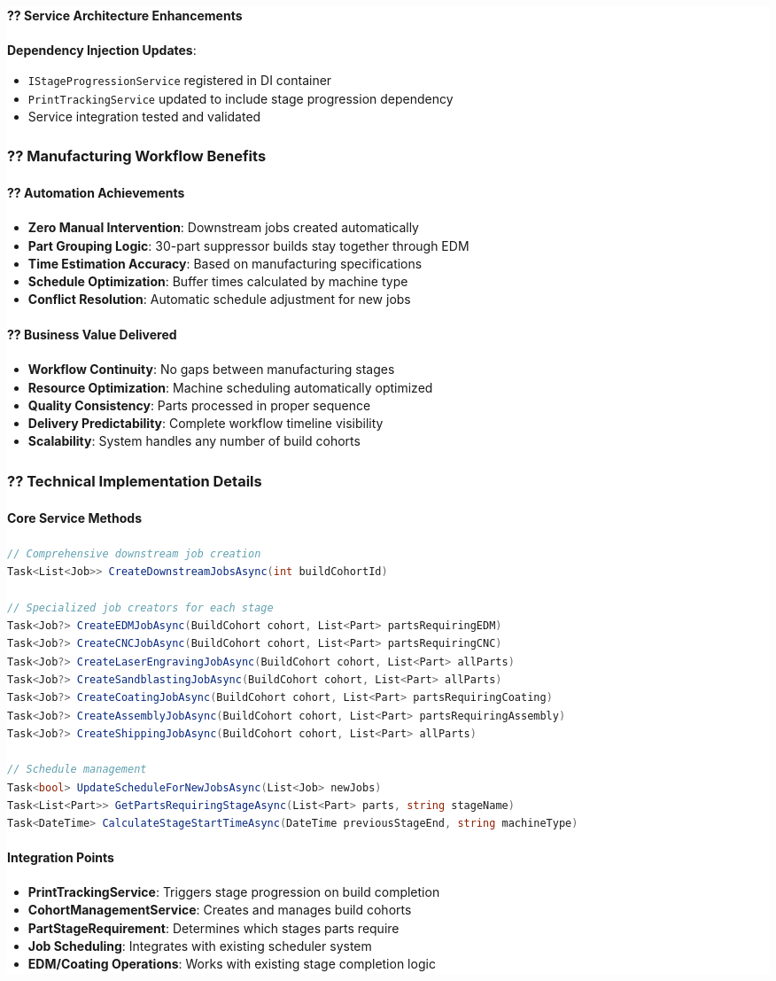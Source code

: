 #### **?? Service Architecture Enhancements**
**Dependency Injection Updates**:
- `IStageProgressionService` registered in DI container
- `PrintTrackingService` updated to include stage progression dependency
- Service integration tested and validated

### **?? Manufacturing Workflow Benefits**

#### **?? Automation Achievements**
- **Zero Manual Intervention**: Downstream jobs created automatically
- **Part Grouping Logic**: 30-part suppressor builds stay together through EDM
- **Time Estimation Accuracy**: Based on manufacturing specifications
- **Schedule Optimization**: Buffer times calculated by machine type
- **Conflict Resolution**: Automatic schedule adjustment for new jobs

#### **?? Business Value Delivered**
- **Workflow Continuity**: No gaps between manufacturing stages
- **Resource Optimization**: Machine scheduling automatically optimized
- **Quality Consistency**: Parts processed in proper sequence
- **Delivery Predictability**: Complete workflow timeline visibility
- **Scalability**: System handles any number of build cohorts

### **?? Technical Implementation Details**

#### **Core Service Methods**
```csharp
// Comprehensive downstream job creation
Task<List<Job>> CreateDownstreamJobsAsync(int buildCohortId)

// Specialized job creators for each stage
Task<Job?> CreateEDMJobAsync(BuildCohort cohort, List<Part> partsRequiringEDM)
Task<Job?> CreateCNCJobAsync(BuildCohort cohort, List<Part> partsRequiringCNC)
Task<Job?> CreateLaserEngravingJobAsync(BuildCohort cohort, List<Part> allParts)
Task<Job?> CreateSandblastingJobAsync(BuildCohort cohort, List<Part> allParts)
Task<Job?> CreateCoatingJobAsync(BuildCohort cohort, List<Part> partsRequiringCoating)
Task<Job?> CreateAssemblyJobAsync(BuildCohort cohort, List<Part> partsRequiringAssembly)
Task<Job?> CreateShippingJobAsync(BuildCohort cohort, List<Part> allParts)

// Schedule management
Task<bool> UpdateScheduleForNewJobsAsync(List<Job> newJobs)
Task<List<Part>> GetPartsRequiringStageAsync(List<Part> parts, string stageName)
Task<DateTime> CalculateStageStartTimeAsync(DateTime previousStageEnd, string machineType)
```

#### **Integration Points**
- **PrintTrackingService**: Triggers stage progression on build completion
- **CohortManagementService**: Creates and manages build cohorts
- **PartStageRequirement**: Determines which stages parts require
- **Job Scheduling**: Integrates with existing scheduler system
- **EDM/Coating Operations**: Works with existing stage completion logic
